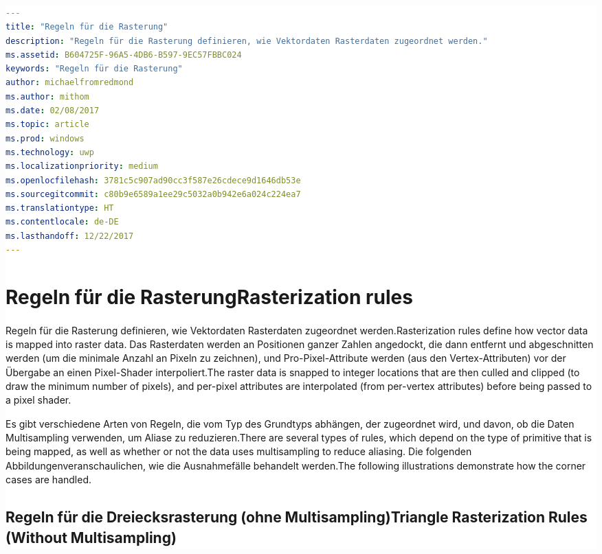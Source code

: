 ```yaml
---
title: "Regeln für die Rasterung"
description: "Regeln für die Rasterung definieren, wie Vektordaten Rasterdaten zugeordnet werden."
ms.assetid: B604725F-96A5-4DB6-B597-9EC57FBBC024
keywords: "Regeln für die Rasterung"
author: michaelfromredmond
ms.author: mithom
ms.date: 02/08/2017
ms.topic: article
ms.prod: windows
ms.technology: uwp
ms.localizationpriority: medium
ms.openlocfilehash: 3781c5c907ad90cc3f587e26cdece9d1646db53e
ms.sourcegitcommit: c80b9e6589a1ee29c5032a0b942e6a024c224ea7
ms.translationtype: HT
ms.contentlocale: de-DE
ms.lasthandoff: 12/22/2017
---
```

# <a name="rasterization-rules"></a><span data-ttu-id="a9c5c-104">Regeln für die Rasterung</span><span class="sxs-lookup"><span data-stu-id="a9c5c-104">Rasterization rules</span></span>


<span data-ttu-id="a9c5c-105">Regeln für die Rasterung definieren, wie Vektordaten Rasterdaten zugeordnet werden.</span><span class="sxs-lookup"><span data-stu-id="a9c5c-105">Rasterization rules define how vector data is mapped into raster data.</span></span> <span data-ttu-id="a9c5c-106">Das Rasterdaten werden an Positionen ganzer Zahlen angedockt, die dann entfernt und abgeschnitten werden (um die minimale Anzahl an Pixeln zu zeichnen), und Pro-Pixel-Attribute werden (aus den Vertex-Attributen) vor der Übergabe an einen Pixel-Shader interpoliert.</span><span class="sxs-lookup"><span data-stu-id="a9c5c-106">The raster data is snapped to integer locations that are then culled and clipped (to draw the minimum number of pixels), and per-pixel attributes are interpolated (from per-vertex attributes) before being passed to a pixel shader.</span></span>

<span data-ttu-id="a9c5c-107">Es gibt verschiedene Arten von Regeln, die vom Typ des Grundtyps abhängen, der zugeordnet wird, und davon, ob die Daten Multisampling verwenden, um Aliase zu reduzieren.</span><span class="sxs-lookup"><span data-stu-id="a9c5c-107">There are several types of rules, which depend on the type of primitive that is being mapped, as well as whether or not the data uses multisampling to reduce aliasing.</span></span> <span data-ttu-id="a9c5c-108">Die folgenden Abbildungenveranschaulichen, wie die Ausnahmefälle behandelt werden.</span><span class="sxs-lookup"><span data-stu-id="a9c5c-108">The following illustrations demonstrate how the corner cases are handled.</span></span>

## <a name="span-idtrianglespanspan-idtrianglespanspan-idtrianglespantriangle-rasterization-rules-without-multisampling"></a><span data-ttu-id="a9c5c-109"><span id="Triangle"></span><span id="triangle"></span><span id="TRIANGLE"></span>Regeln für die Dreiecksrasterung (ohne Multisampling)</span><span class="sxs-lookup"><span data-stu-id="a9c5c-109"><span id="Triangle"></span><span id="triangle"></span><span id="TRIANGLE"></span>Triangle Rasterization Rules (Without Multisampling)</span></span>
